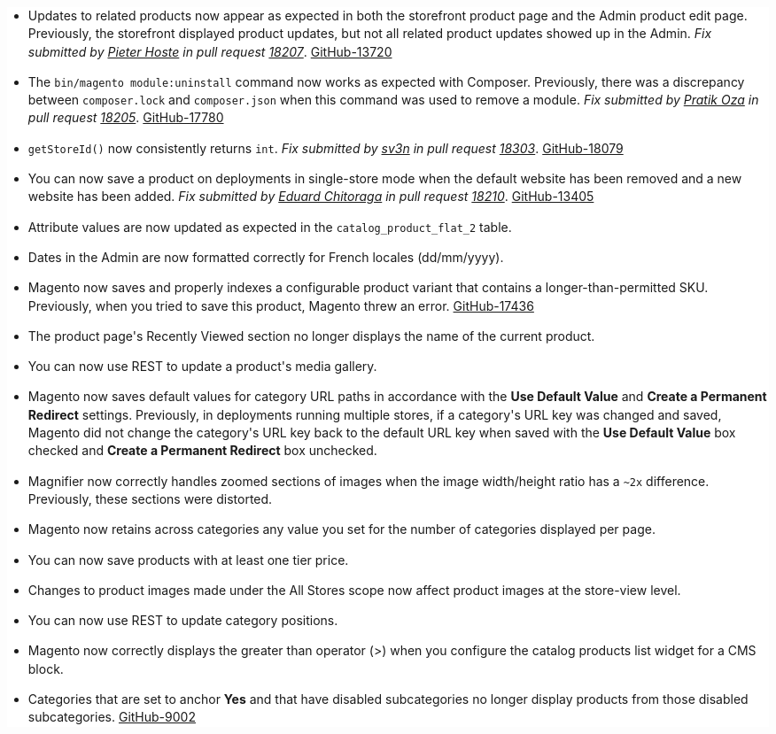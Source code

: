 * Updates to related products now appear as expected in both the storefront product page and the Admin product edit page. Previously, the storefront displayed product updates, but not all related product updates showed up in the Admin. *Fix submitted by [Pieter Hoste](https://github.com/hostep) in pull request [18207](https://github.com/magento/magento2/pull/18207)*. [GitHub-13720](https://github.com/magento/magento2/issues/13720)

* The `bin/magento module:uninstall` command  now works as expected with Composer. Previously, there was a discrepancy between `composer.lock` and `composer.json` when this command was used to remove a module. *Fix submitted by [Pratik Oza](https://github.com/mage2pratik) in pull request [18205](https://github.com/magento/magento2/pull/18205)*. [GitHub-17780](https://github.com/magento/magento2/issues/17780)

* `getStoreId()` now consistently returns `int`. *Fix submitted by [sv3n](https://github.com/sreichel) in pull request [18303](https://github.com/magento/magento2/pull/18303)*. [GitHub-18079](https://github.com/magento/magento2/issues/18079)

* You can now save a product on deployments in single-store mode when the default website has been removed and a new website has been added. *Fix submitted by [Eduard Chitoraga](https://github.com/eduard13) in pull request [18210](https://github.com/magento/magento2/pull/18210)*. [GitHub-13405](https://github.com/magento/magento2/issues/13405)

* Attribute values are now updated as expected in the `catalog_product_flat_2` table.

* Dates in the Admin are now formatted correctly for French locales (dd/mm/yyyy).

* Magento now saves and properly indexes a configurable product variant that contains a longer-than-permitted SKU. Previously, when you tried to save this product, Magento threw an error. [GitHub-17436](https://github.com/magento/magento2/issues/17436)


* The product page's Recently Viewed section no longer displays the name of the current product.

* You can now use REST to update a product's media gallery.

* Magento now saves default values for category URL paths in accordance with the **Use Default Value**  and **Create a Permanent Redirect** settings. Previously, in deployments running multiple stores, if a category's URL key was changed and saved, Magento did not change the category's URL key back to the default URL key when saved with the **Use Default Value** box checked and **Create a Permanent Redirect** box unchecked.

* Magnifier now correctly handles zoomed sections of images when the image width/height ratio has a `~2x` difference. Previously, these sections were distorted.

* Magento now retains across categories any value you set for the number of categories displayed per page.

* You can now save products with at least one tier price.

* Changes to product images made under the All Stores scope now affect product images at the store-view level.

* You can now use REST to update category positions.

* Magento now correctly displays the greater than operator (>) when you configure the catalog products list widget for a CMS block.

* Categories that are set to anchor **Yes** and that have disabled subcategories no longer display  products from those disabled subcategories. [GitHub-9002](https://github.com/magento/magento2/issues/9002)

